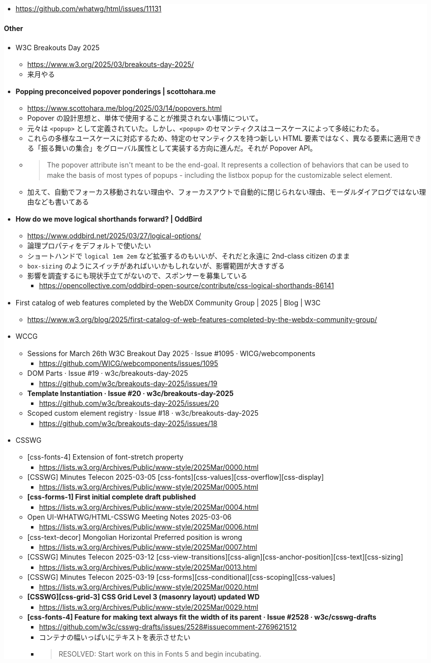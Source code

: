   - https://github.com/whatwg/html/issues/11131

  #### Other

- W3C Breakouts Day 2025
  - https://www.w3.org/2025/03/breakouts-day-2025/
  - 来月やる
- **Popping preconceived popover ponderings | scottohara.me**
  - https://www.scottohara.me/blog/2025/03/14/popovers.html
  - Popover の設計思想と、単体で使用することが推奨されない事情について。
  - 元々は `<popup>` として定義されていた。しかし、`<popup>` のセマンティクスはユースケースによって多岐にわたる。
  - これらの多様なユースケースに対応するため、特定のセマンティクスを持つ新しい HTML 要素ではなく、異なる要素に適用できる「振る舞いの集合」をグローバル属性として実装する方向に進んだ。それが Popover API。
  - > The popover attribute isn't meant to be the end-goal. It represents a collection of behaviors that can be used to make the basis of most types of popups - including the listbox popup for the customizable select element.
  - 加えて、自動でフォーカス移動されない理由や、フォーカスアウトで自動的に閉じられない理由、モーダルダイアログではない理由なども書いてある
- **How do we move logical shorthands forward? | OddBird**
  - https://www.oddbird.net/2025/03/27/logical-options/
  - 論理プロパティをデフォルトで使いたい
  - ショートハンドで `logical 1em 2em` など拡張するのもいいが、それだと永遠に 2nd-class citizen のまま
  - `box-sizing` のようにスイッチがあればいいかもしれないが、影響範囲が大きすぎる
  - 影響を調査するにも現状手立てがないので、スポンサーを募集している
    - https://opencollective.com/oddbird-open-source/contribute/css-logical-shorthands-86141
- First catalog of web features completed by the WebDX Community Group | 2025 | Blog | W3C
  - https://www.w3.org/blog/2025/first-catalog-of-web-features-completed-by-the-webdx-community-group/
- WCCG
  - Sessions for March 26th W3C Breakout Day 2025 · Issue #1095 · WICG/webcomponents
    - https://github.com/WICG/webcomponents/issues/1095
  - DOM Parts · Issue #19 · w3c/breakouts-day-2025
    - https://github.com/w3c/breakouts-day-2025/issues/19
  - **Template Instantiation · Issue #20 · w3c/breakouts-day-2025**
    - https://github.com/w3c/breakouts-day-2025/issues/20
  - Scoped custom element registry · Issue #18 · w3c/breakouts-day-2025
    - https://github.com/w3c/breakouts-day-2025/issues/18
- CSSWG

  - [css-fonts-4] Extension of font-stretch property
    - https://lists.w3.org/Archives/Public/www-style/2025Mar/0000.html
  - [CSSWG] Minutes Telecon 2025-03-05 [css-fonts][css-values][css-overflow][css-display]
    - https://lists.w3.org/Archives/Public/www-style/2025Mar/0005.html
  - **[css-forms-1] First initial complete draft published**
    - https://lists.w3.org/Archives/Public/www-style/2025Mar/0004.html
  - Open UI-WHATWG/HTML-CSSWG Meeting Notes 2025-03-06
    - https://lists.w3.org/Archives/Public/www-style/2025Mar/0006.html
  - [css-text-decor] Mongolian Horizontal Preferred position is wrong
    - https://lists.w3.org/Archives/Public/www-style/2025Mar/0007.html
  - [CSSWG] Minutes Telecon 2025-03-12 [css-view-transitions][css-align][css-anchor-position][css-text][css-sizing]
    - https://lists.w3.org/Archives/Public/www-style/2025Mar/0013.html
  - [CSSWG] Minutes Telecon 2025-03-19 [css-forms][css-conditional][css-scoping][css-values]
    - https://lists.w3.org/Archives/Public/www-style/2025Mar/0020.html
  - **[CSSWG][css-grid-3] CSS Grid Level 3 (masonry layout) updated WD**
    - https://lists.w3.org/Archives/Public/www-style/2025Mar/0029.html
  - **[css-fonts-4] Feature for making text always fit the width of its parent · Issue #2528 · w3c/csswg-drafts**
    - https://github.com/w3c/csswg-drafts/issues/2528#issuecomment-2769621512
    - コンテナの幅いっぱいにテキストを表示させたい
    - > RESOLVED: Start work on this in Fonts 5 and begin incubating.
